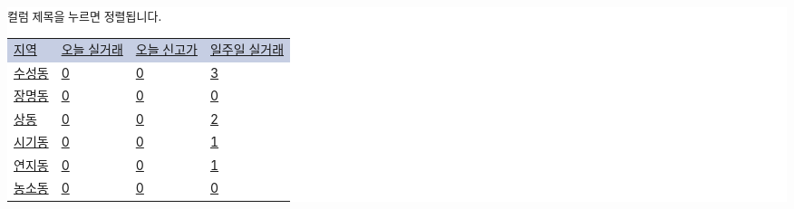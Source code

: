 <font size='small' style='font-size: small;'>컬럼 제목을 누르면 정렬됩니다.</font>
<table class="sortable">
  <tr style='background-color: rgba(114, 132, 186,0.4);'>
    <td id="region"><a href="#">지역</a></td>
    <td id="today"><a href="#">오늘 실거래</a></td>
    <td id="today_new"><a href="#">오늘 신고가</a></td>
    <td id="week"><a href="#">일주일 실거래</a></td>
  </tr>

  
  <tr class="item">
    <td><a href="전라북도정읍시수성동">수성동</a></td>
    <td><a href="전라북도정읍시수성동">0</a></td>
    <td><a href="전라북도정읍시수성동">0</a></td>
    <td><a href="전라북도정읍시수성동">3</a></td>
  </tr>
    

  <tr class="item">
    <td><a href="전라북도정읍시장명동">장명동</a></td>
    <td><a href="전라북도정읍시장명동">0</a></td>
    <td><a href="전라북도정읍시장명동">0</a></td>
    <td><a href="전라북도정읍시장명동">0</a></td>
  </tr>
    

  <tr class="item">
    <td><a href="전라북도정읍시상동">상동</a></td>
    <td><a href="전라북도정읍시상동">0</a></td>
    <td><a href="전라북도정읍시상동">0</a></td>
    <td><a href="전라북도정읍시상동">2</a></td>
  </tr>
    

  <tr class="item">
    <td><a href="전라북도정읍시시기동">시기동</a></td>
    <td><a href="전라북도정읍시시기동">0</a></td>
    <td><a href="전라북도정읍시시기동">0</a></td>
    <td><a href="전라북도정읍시시기동">1</a></td>
  </tr>
    

  <tr class="item">
    <td><a href="전라북도정읍시연지동">연지동</a></td>
    <td><a href="전라북도정읍시연지동">0</a></td>
    <td><a href="전라북도정읍시연지동">0</a></td>
    <td><a href="전라북도정읍시연지동">1</a></td>
  </tr>
    

  <tr class="item">
    <td><a href="전라북도정읍시농소동">농소동</a></td>
    <td><a href="전라북도정읍시농소동">0</a></td>
    <td><a href="전라북도정읍시농소동">0</a></td>
    <td><a href="전라북도정읍시농소동">0</a></td>
  </tr>
    
